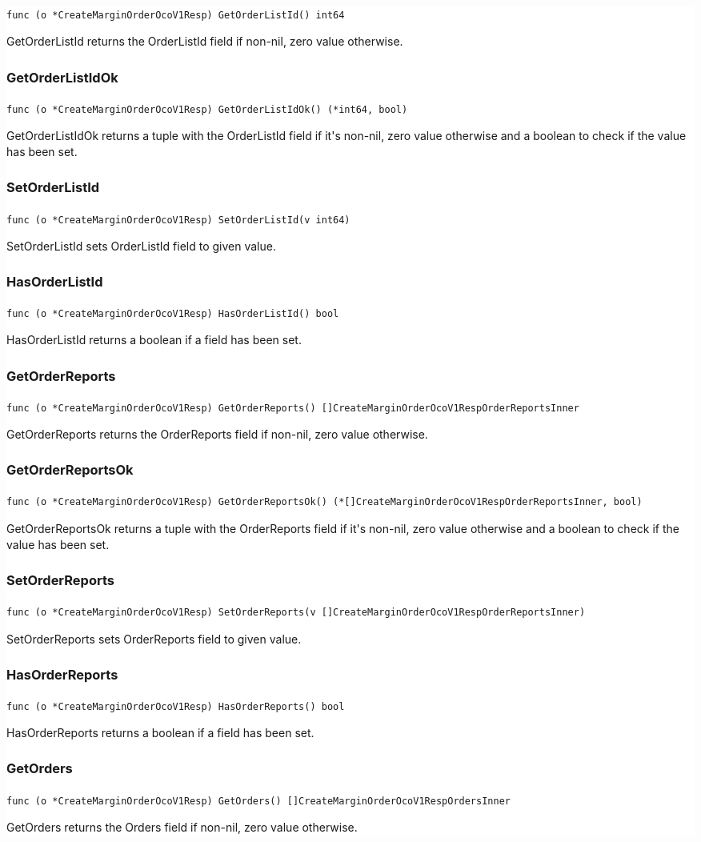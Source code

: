 `func (o *CreateMarginOrderOcoV1Resp) GetOrderListId() int64`

GetOrderListId returns the OrderListId field if non-nil, zero value otherwise.

### GetOrderListIdOk

`func (o *CreateMarginOrderOcoV1Resp) GetOrderListIdOk() (*int64, bool)`

GetOrderListIdOk returns a tuple with the OrderListId field if it's non-nil, zero value otherwise
and a boolean to check if the value has been set.

### SetOrderListId

`func (o *CreateMarginOrderOcoV1Resp) SetOrderListId(v int64)`

SetOrderListId sets OrderListId field to given value.

### HasOrderListId

`func (o *CreateMarginOrderOcoV1Resp) HasOrderListId() bool`

HasOrderListId returns a boolean if a field has been set.

### GetOrderReports

`func (o *CreateMarginOrderOcoV1Resp) GetOrderReports() []CreateMarginOrderOcoV1RespOrderReportsInner`

GetOrderReports returns the OrderReports field if non-nil, zero value otherwise.

### GetOrderReportsOk

`func (o *CreateMarginOrderOcoV1Resp) GetOrderReportsOk() (*[]CreateMarginOrderOcoV1RespOrderReportsInner, bool)`

GetOrderReportsOk returns a tuple with the OrderReports field if it's non-nil, zero value otherwise
and a boolean to check if the value has been set.

### SetOrderReports

`func (o *CreateMarginOrderOcoV1Resp) SetOrderReports(v []CreateMarginOrderOcoV1RespOrderReportsInner)`

SetOrderReports sets OrderReports field to given value.

### HasOrderReports

`func (o *CreateMarginOrderOcoV1Resp) HasOrderReports() bool`

HasOrderReports returns a boolean if a field has been set.

### GetOrders

`func (o *CreateMarginOrderOcoV1Resp) GetOrders() []CreateMarginOrderOcoV1RespOrdersInner`

GetOrders returns the Orders field if non-nil, zero value otherwise.

